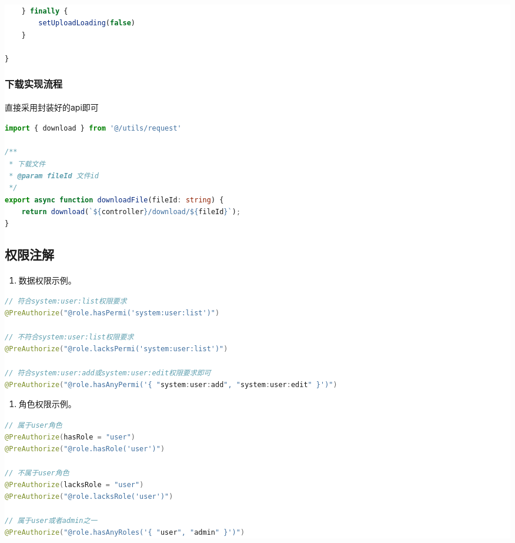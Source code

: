 ```typescript
    } finally {
        setUploadLoading(false)
    }

}
```



### 下载实现流程

直接采用封装好的api即可

```typescript
import { download } from '@/utils/request'

/**
 * 下载文件
 * @param fileId 文件id
 */
export async function downloadFile(fileId: string) {
    return download(`${controller}/download/${fileId}`);
}
```



## 权限注解

1. 数据权限示例。

```java
// 符合system:user:list权限要求
@PreAuthorize("@role.hasPermi('system:user:list')")

// 不符合system:user:list权限要求
@PreAuthorize("@role.lacksPermi('system:user:list')")

// 符合system:user:add或system:user:edit权限要求即可
@PreAuthorize("@role.hasAnyPermi('{ "system:user:add", "system:user:edit" }')")
```

1. 角色权限示例。

```java
// 属于user角色
@PreAuthorize(hasRole = "user")
@PreAuthorize("@role.hasRole('user')")

// 不属于user角色
@PreAuthorize(lacksRole = "user")
@PreAuthorize("@role.lacksRole('user')")

// 属于user或者admin之一
@PreAuthorize("@role.hasAnyRoles('{ "user", "admin" }')")
```

